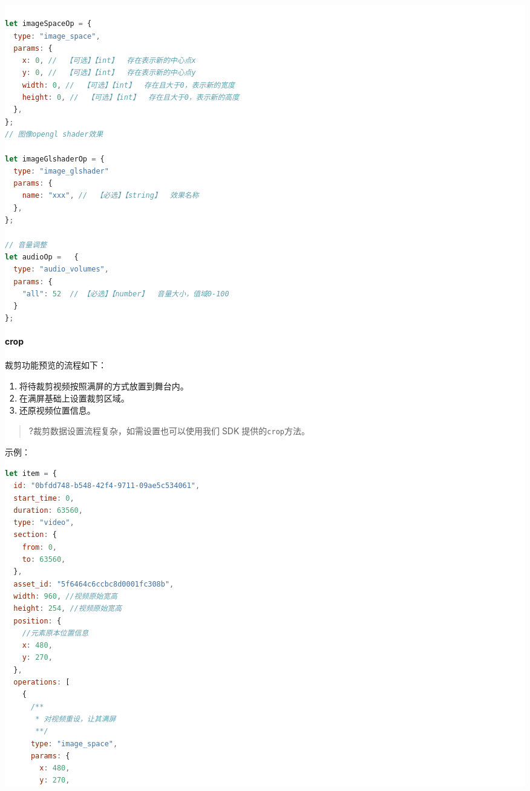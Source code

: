 ```js

let imageSpaceOp = {
  type: "image_space",
  params: {
    x: 0, //  【可选】【int】  存在表示新的中心点x
    y: 0, //  【可选】【int】  存在表示新的中心点y
    width: 0, //  【可选】【int】  存在且大于0，表示新的宽度
    height: 0, //  【可选】【int】  存在且大于0，表示新的高度
  },
};
// 图像opengl shader效果

let imageGlshaderOp = {
  type: "image_glshader"
  params: {
    name: "xxx", //  【必选】【string】  效果名称
  },
};

// 音量调整
let audioOp =   {
  type: "audio_volumes",
  params: {
    "all": 52  // 【必选】【number】  音量大小，值域0-100
  }
};

```

#### crop[](id:crop)
裁剪功能预览的流程如下：
1. 将待裁剪视频按照满屏的方式放置到舞台内。
2. 在满屏基础上设置裁剪区域。
3. 还原视频位置信息。
>?裁剪数据设置流程复杂，如需设置也可以使用我们 SDK 提供的`crop`方法。

示例：
```js
let item = {
  id: "0bfdd748-b548-42f4-9711-09ae5c534061",
  start_time: 0,
  duration: 63560,
  type: "video",
  section: {
    from: 0,
    to: 63560,
  },
  asset_id: "5f6464c6ccbc8d0001fc308b",
  width: 960, //视频原始宽高
  height: 254, //视频原始宽高
  position: {
    //元素原本位置信息
    x: 480,
    y: 270,
  },
  operations: [
    {
      /**
       * 对视频重设，让其满屏
       **/
      type: "image_space",
      params: {
        x: 480,
        y: 270,
```